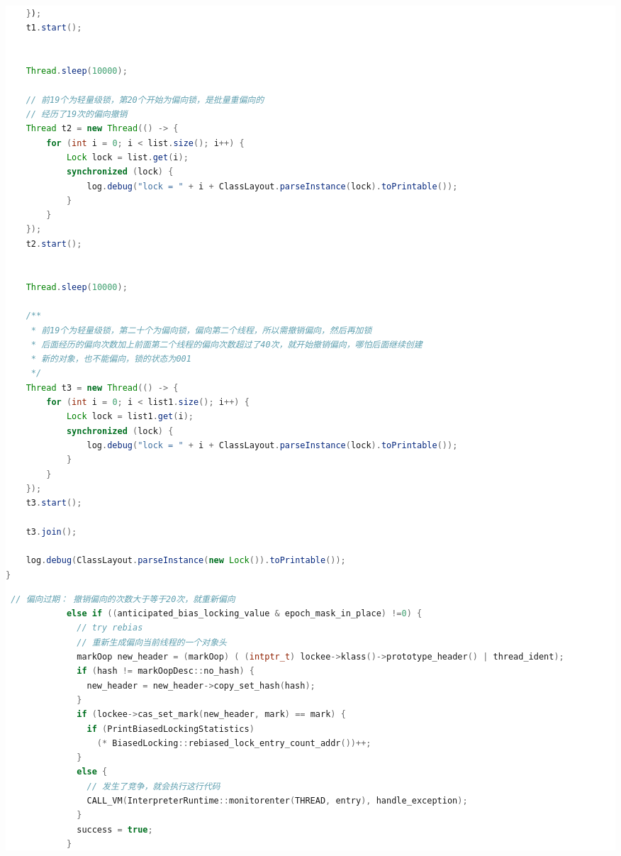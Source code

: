 ```java
    });
    t1.start();


    Thread.sleep(10000);

    // 前19个为轻量级锁，第20个开始为偏向锁，是批量重偏向的
    // 经历了19次的偏向撤销
    Thread t2 = new Thread(() -> {
        for (int i = 0; i < list.size(); i++) {
            Lock lock = list.get(i);
            synchronized (lock) {
                log.debug("lock = " + i + ClassLayout.parseInstance(lock).toPrintable());
            }
        }
    });
    t2.start();


    Thread.sleep(10000);

    /**
     * 前19个为轻量级锁，第二十个为偏向锁，偏向第二个线程，所以需撤销偏向，然后再加锁
     * 后面经历的偏向次数加上前面第二个线程的偏向次数超过了40次，就开始撤销偏向，哪怕后面继续创建
     * 新的对象，也不能偏向，锁的状态为001
     */
    Thread t3 = new Thread(() -> {
        for (int i = 0; i < list1.size(); i++) {
            Lock lock = list1.get(i);
            synchronized (lock) {
                log.debug("lock = " + i + ClassLayout.parseInstance(lock).toPrintable());
            }
        }
    });
    t3.start();

    t3.join();

    log.debug(ClassLayout.parseInstance(new Lock()).toPrintable());
}
```



```c++
 // 偏向过期： 撤销偏向的次数大于等于20次，就重新偏向
            else if ((anticipated_bias_locking_value & epoch_mask_in_place) !=0) {
              // try rebias
              // 重新生成偏向当前线程的一个对象头
              markOop new_header = (markOop) ( (intptr_t) lockee->klass()->prototype_header() | thread_ident);
              if (hash != markOopDesc::no_hash) {
                new_header = new_header->copy_set_hash(hash);
              }
              if (lockee->cas_set_mark(new_header, mark) == mark) {
                if (PrintBiasedLockingStatistics)
                  (* BiasedLocking::rebiased_lock_entry_count_addr())++;
              }
              else {
                // 发生了竞争，就会执行这行代码
                CALL_VM(InterpreterRuntime::monitorenter(THREAD, entry), handle_exception);
              }
              success = true;
            }
```